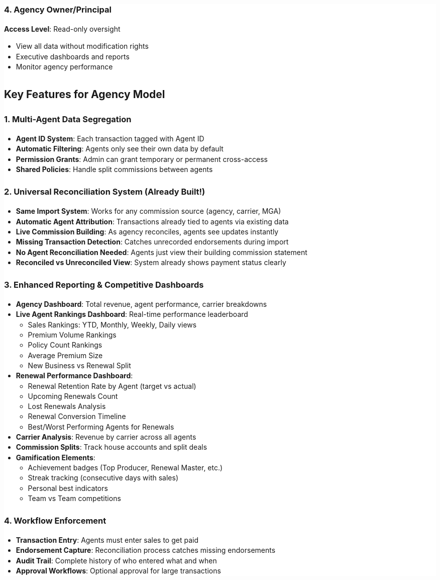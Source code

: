 ### 4. Agency Owner/Principal
**Access Level**: Read-only oversight
- View all data without modification rights
- Executive dashboards and reports
- Monitor agency performance

## Key Features for Agency Model

### 1. Multi-Agent Data Segregation
- **Agent ID System**: Each transaction tagged with Agent ID
- **Automatic Filtering**: Agents only see their own data by default
- **Permission Grants**: Admin can grant temporary or permanent cross-access
- **Shared Policies**: Handle split commissions between agents

### 2. Universal Reconciliation System (Already Built!)
- **Same Import System**: Works for any commission source (agency, carrier, MGA)
- **Automatic Agent Attribution**: Transactions already tied to agents via existing data
- **Live Commission Building**: As agency reconciles, agents see updates instantly
- **Missing Transaction Detection**: Catches unrecorded endorsements during import
- **No Agent Reconciliation Needed**: Agents just view their building commission statement
- **Reconciled vs Unreconciled View**: System already shows payment status clearly

### 3. Enhanced Reporting & Competitive Dashboards
- **Agency Dashboard**: Total revenue, agent performance, carrier breakdowns
- **Live Agent Rankings Dashboard**: Real-time performance leaderboard
  - Sales Rankings: YTD, Monthly, Weekly, Daily views
  - Premium Volume Rankings
  - Policy Count Rankings
  - Average Premium Size
  - New Business vs Renewal Split
- **Renewal Performance Dashboard**: 
  - Renewal Retention Rate by Agent (target vs actual)
  - Upcoming Renewals Count
  - Lost Renewals Analysis
  - Renewal Conversion Timeline
  - Best/Worst Performing Agents for Renewals
- **Carrier Analysis**: Revenue by carrier across all agents
- **Commission Splits**: Track house accounts and split deals
- **Gamification Elements**:
  - Achievement badges (Top Producer, Renewal Master, etc.)
  - Streak tracking (consecutive days with sales)
  - Personal best indicators
  - Team vs Team competitions

### 4. Workflow Enforcement
- **Transaction Entry**: Agents must enter sales to get paid
- **Endorsement Capture**: Reconciliation process catches missing endorsements
- **Audit Trail**: Complete history of who entered what and when
- **Approval Workflows**: Optional approval for large transactions
